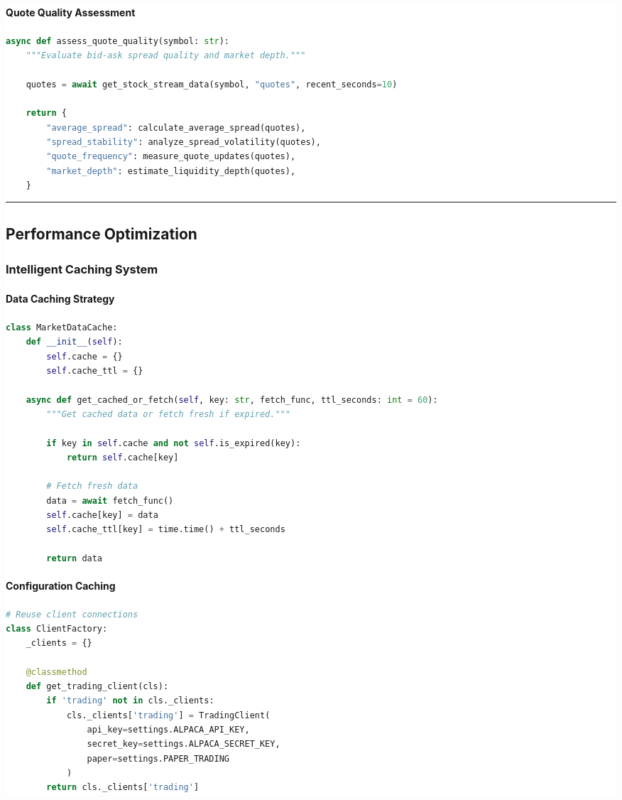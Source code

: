 #### Quote Quality Assessment
```python
async def assess_quote_quality(symbol: str):
    """Evaluate bid-ask spread quality and market depth."""
    
    quotes = await get_stock_stream_data(symbol, "quotes", recent_seconds=10)
    
    return {
        "average_spread": calculate_average_spread(quotes),
        "spread_stability": analyze_spread_volatility(quotes),
        "quote_frequency": measure_quote_updates(quotes),
        "market_depth": estimate_liquidity_depth(quotes),
    }
```

---

## Performance Optimization

### Intelligent Caching System

#### Data Caching Strategy
```python
class MarketDataCache:
    def __init__(self):
        self.cache = {}
        self.cache_ttl = {}
        
    async def get_cached_or_fetch(self, key: str, fetch_func, ttl_seconds: int = 60):
        """Get cached data or fetch fresh if expired."""
        
        if key in self.cache and not self.is_expired(key):
            return self.cache[key]
        
        # Fetch fresh data
        data = await fetch_func()
        self.cache[key] = data
        self.cache_ttl[key] = time.time() + ttl_seconds
        
        return data
```

#### Configuration Caching
```python
# Reuse client connections
class ClientFactory:
    _clients = {}
    
    @classmethod
    def get_trading_client(cls):
        if 'trading' not in cls._clients:
            cls._clients['trading'] = TradingClient(
                api_key=settings.ALPACA_API_KEY,
                secret_key=settings.ALPACA_SECRET_KEY,
                paper=settings.PAPER_TRADING
            )
        return cls._clients['trading']
```
